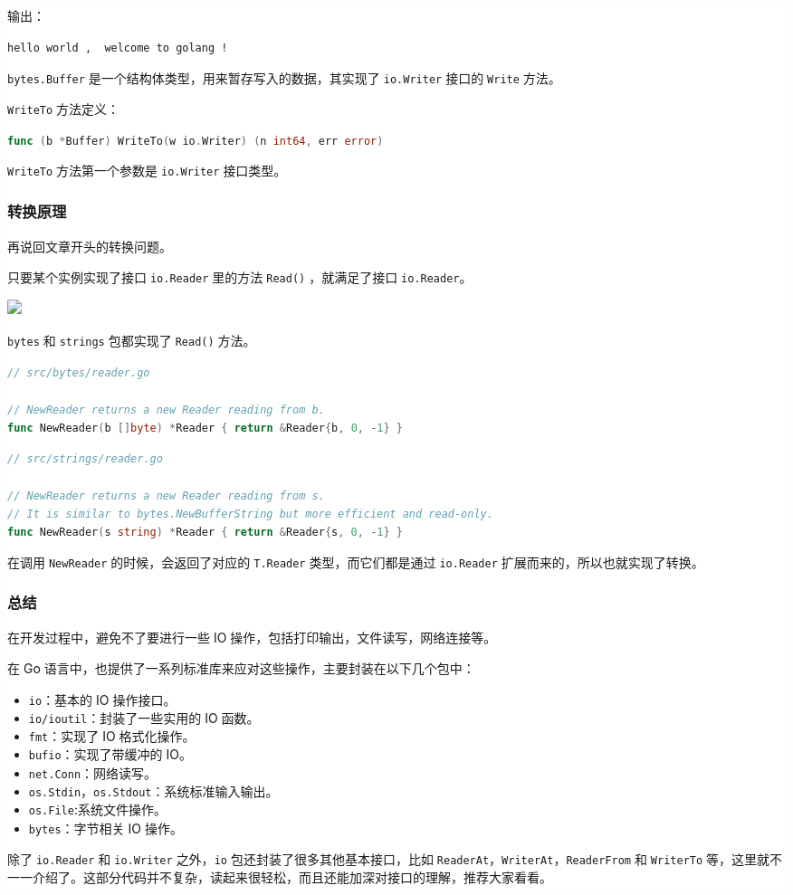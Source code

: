 输出：

```
hello world ,  welcome to golang !
```

`bytes.Buffer` 是一个结构体类型，用来暂存写入的数据，其实现了 `io.Writer` 接口的 `Write` 方法。

`WriteTo` 方法定义：

```go
func (b *Buffer) WriteTo(w io.Writer) (n int64, err error)
```

`WriteTo` 方法第一个参数是 `io.Writer` 接口类型。

### 转换原理

再说回文章开头的转换问题。

只要某个实例实现了接口 `io.Reader` 里的方法 `Read()` ，就满足了接口 `io.Reader`。

![](https://cdn.jsdelivr.net/gh/yongxinz/picb@main/data/io-bytes-strings.png)

`bytes` 和 `strings` 包都实现了 `Read()` 方法。

```go
// src/bytes/reader.go

// NewReader returns a new Reader reading from b.
func NewReader(b []byte) *Reader { return &Reader{b, 0, -1} }
```

```go
// src/strings/reader.go

// NewReader returns a new Reader reading from s.
// It is similar to bytes.NewBufferString but more efficient and read-only.
func NewReader(s string) *Reader { return &Reader{s, 0, -1} }
```

在调用 `NewReader` 的时候，会返回了对应的 `T.Reader` 类型，而它们都是通过 `io.Reader` 扩展而来的，所以也就实现了转换。

### 总结

在开发过程中，避免不了要进行一些 IO 操作，包括打印输出，文件读写，网络连接等。

在 Go 语言中，也提供了一系列标准库来应对这些操作，主要封装在以下几个包中：

- `io`：基本的 IO 操作接口。
- `io/ioutil`：封装了一些实用的 IO 函数。
- `fmt`：实现了 IO 格式化操作。
- `bufio`：实现了带缓冲的 IO。 
- `net.Conn`：网络读写。
- `os.Stdin`，`os.Stdout`：系统标准输入输出。
- `os.File`:系统文件操作。
- `bytes`：字节相关 IO 操作。

除了 `io.Reader` 和 `io.Writer` 之外，`io` 包还封装了很多其他基本接口，比如 `ReaderAt`，`WriterAt`，`ReaderFrom` 和 `WriterTo` 等，这里就不一一介绍了。这部分代码并不复杂，读起来很轻松，而且还能加深对接口的理解，推荐大家看看。
